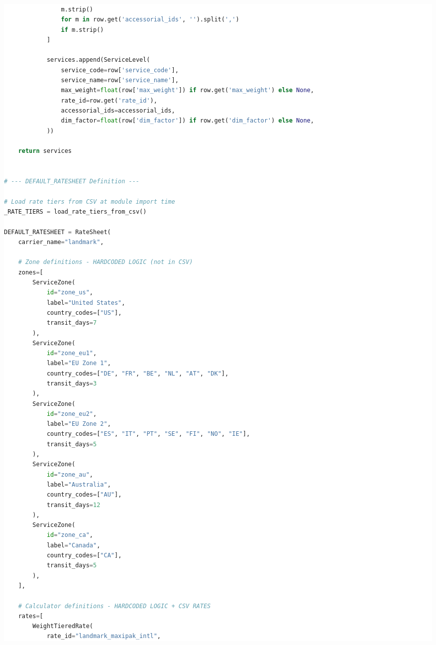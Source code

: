 ```python
                m.strip()
                for m in row.get('accessorial_ids', '').split(',')
                if m.strip()
            ]

            services.append(ServiceLevel(
                service_code=row['service_code'],
                service_name=row['service_name'],
                max_weight=float(row['max_weight']) if row.get('max_weight') else None,
                rate_id=row.get('rate_id'),
                accessorial_ids=accessorial_ids,
                dim_factor=float(row['dim_factor']) if row.get('dim_factor') else None,
            ))

    return services


# --- DEFAULT_RATESHEET Definition ---

# Load rate tiers from CSV at module import time
_RATE_TIERS = load_rate_tiers_from_csv()

DEFAULT_RATESHEET = RateSheet(
    carrier_name="landmark",

    # Zone definitions - HARDCODED LOGIC (not in CSV)
    zones=[
        ServiceZone(
            id="zone_us",
            label="United States",
            country_codes=["US"],
            transit_days=7
        ),
        ServiceZone(
            id="zone_eu1",
            label="EU Zone 1",
            country_codes=["DE", "FR", "BE", "NL", "AT", "DK"],
            transit_days=3
        ),
        ServiceZone(
            id="zone_eu2",
            label="EU Zone 2",
            country_codes=["ES", "IT", "PT", "SE", "FI", "NO", "IE"],
            transit_days=5
        ),
        ServiceZone(
            id="zone_au",
            label="Australia",
            country_codes=["AU"],
            transit_days=12
        ),
        ServiceZone(
            id="zone_ca",
            label="Canada",
            country_codes=["CA"],
            transit_days=5
        ),
    ],

    # Calculator definitions - HARDCODED LOGIC + CSV RATES
    rates=[
        WeightTieredRate(
            rate_id="landmark_maxipak_intl",
```